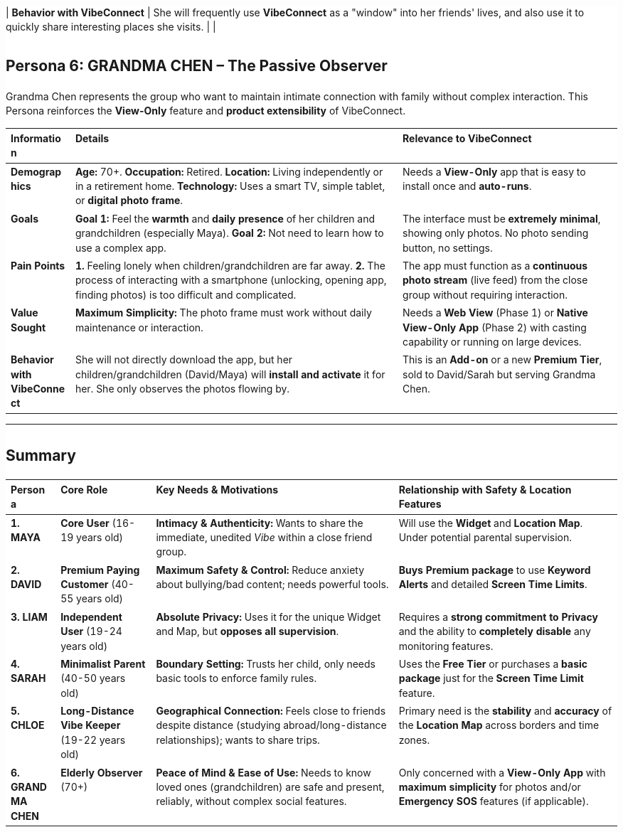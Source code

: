 | **Behavior with VibeConnect** | She will frequently use **VibeConnect** as a "window" into her friends' lives, and also use it to quickly share interesting places she visits.                   |                                                                                               |

## Persona 6: GRANDMA CHEN – The Passive Observer

Grandma Chen represents the group who want to maintain intimate connection with family without complex interaction. This Persona reinforces the **View-Only** feature and **product extensibility** of VibeConnect.

| Information                   | Details                                                                                                                                                                                        | Relevance to VibeConnect                                                                                                  |
| :---------------------------- | :--------------------------------------------------------------------------------------------------------------------------------------------------------------------------------------------- | :------------------------------------------------------------------------------------------------------------------------ |
| **Demographics**              | **Age:** 70+. **Occupation:** Retired. **Location:** Living independently or in a retirement home. **Technology:** Uses a smart TV, simple tablet, or **digital photo frame**.                 | Needs a **View-Only** app that is easy to install once and **auto-runs**.                                                 |
| **Goals**                     | **Goal 1:** Feel the **warmth** and **daily presence** of her children and grandchildren (especially Maya). **Goal 2:** Not need to learn how to use a complex app.                            | The interface must be **extremely minimal**, showing only photos. No photo sending button, no settings.                   |
| **Pain Points**               | **1.** Feeling lonely when children/grandchildren are far away. **2.** The process of interacting with a smartphone (unlocking, opening app, finding photos) is too difficult and complicated. | The app must function as a **continuous photo stream** (live feed) from the close group without requiring interaction.    |
| **Value Sought**              | **Maximum Simplicity:** The photo frame must work without daily maintenance or interaction.                                                                                                    | Needs a **Web View** (Phase 1) or **Native View-Only App** (Phase 2) with casting capability or running on large devices. |
| **Behavior with VibeConnect** | She will not directly download the app, but her children/grandchildren (David/Maya) will **install and activate** it for her. She only observes the photos flowing by.                         | This is an **Add-on** or a new **Premium Tier**, sold to David/Sarah but serving Grandma Chen.                            |

---

## Summary

| Persona             | Core Role                                       | Key Needs & Motivations                                                                                                                    | Relationship with Safety & Location Features                                                                                      |
| :------------------ | :---------------------------------------------- | :----------------------------------------------------------------------------------------------------------------------------------------- | :-------------------------------------------------------------------------------------------------------------------------------- |
| **1. MAYA**         | **Core User** (16-19 years old)                 | **Intimacy & Authenticity:** Wants to share the immediate, unedited _Vibe_ within a close friend group.                                    | Will use the **Widget** and **Location Map**. Under potential parental supervision.                                               |
| **2. DAVID**        | **Premium Paying Customer** (40-55 years old)   | **Maximum Safety & Control:** Reduce anxiety about bullying/bad content; needs powerful tools.                                             | **Buys Premium package** to use **Keyword Alerts** and detailed **Screen Time Limits**.                                           |
| **3. LIAM**         | **Independent User** (19-24 years old)          | **Absolute Privacy:** Uses it for the unique Widget and Map, but **opposes all supervision**.                                              | Requires a **strong commitment to Privacy** and the ability to **completely disable** any monitoring features.                    |
| **4. SARAH**        | **Minimalist Parent** (40-50 years old)         | **Boundary Setting:** Trusts her child, only needs basic tools to enforce family rules.                                                    | Uses the **Free Tier** or purchases a **basic package** just for the **Screen Time Limit** feature.                               |
| **5. CHLOE**        | **Long-Distance Vibe Keeper** (19-22 years old) | **Geographical Connection:** Feels close to friends despite distance (studying abroad/long-distance relationships); wants to share trips.  | Primary need is the **stability** and **accuracy** of the **Location Map** across borders and time zones.                         |
| **6. GRANDMA CHEN** | **Elderly Observer** (70+)                      | **Peace of Mind & Ease of Use:** Needs to know loved ones (grandchildren) are safe and present, reliably, without complex social features. | Only concerned with a **View-Only App** with **maximum simplicity** for photos and/or **Emergency SOS** features (if applicable). |
